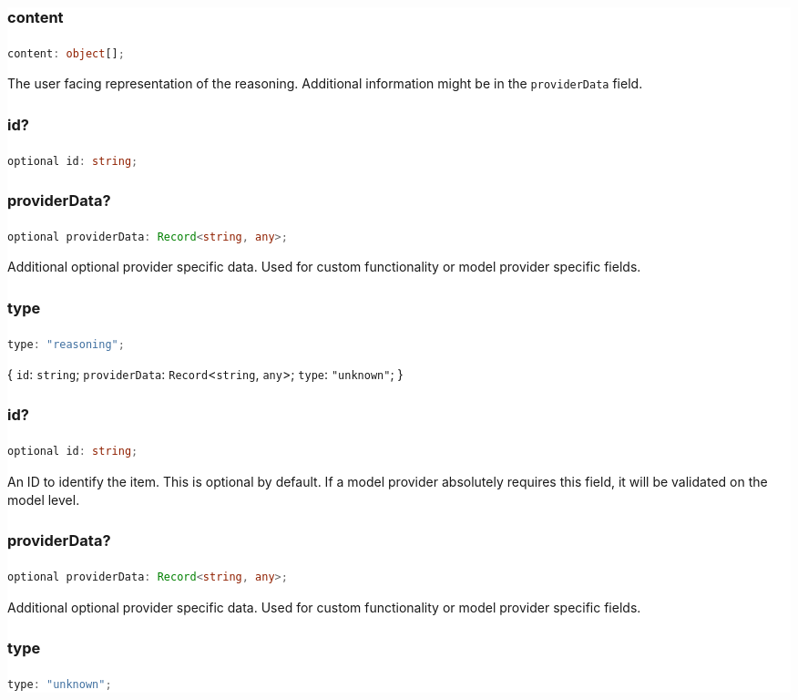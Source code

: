### content

```ts
content: object[];
```

The user facing representation of the reasoning. Additional information might be in the `providerData` field.

### id?

```ts
optional id: string;
```

### providerData?

```ts
optional providerData: Record<string, any>;
```

Additional optional provider specific data. Used for custom functionality or model provider
specific fields.

### type

```ts
type: "reasoning";
```

\{
  `id`: `string`;
  `providerData`: `Record`\<`string`, `any`\>;
  `type`: `"unknown"`;
 \}

### id?

```ts
optional id: string;
```

An ID to identify the item. This is optional by default. If a model provider absolutely
requires this field, it will be validated on the model level.

### providerData?

```ts
optional providerData: Record<string, any>;
```

Additional optional provider specific data. Used for custom functionality or model provider
specific fields.

### type

```ts
type: "unknown";
```

